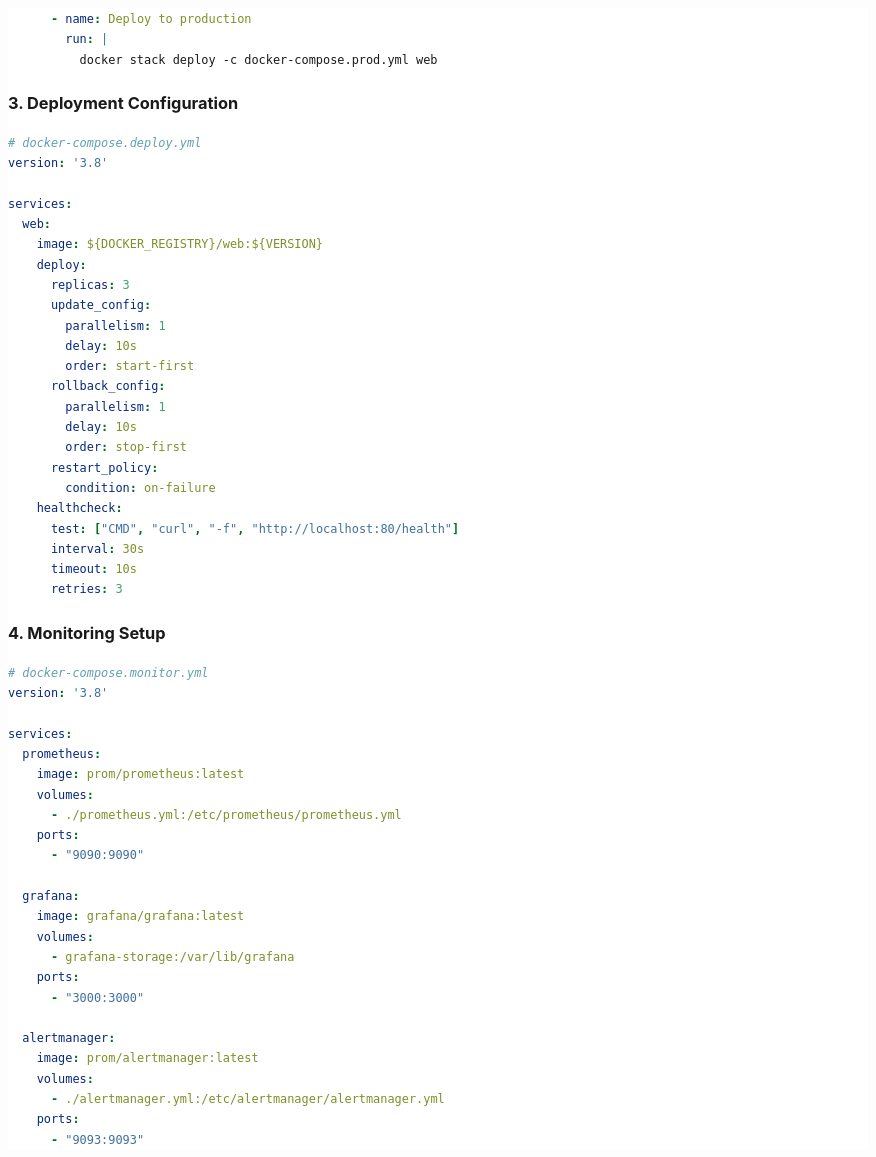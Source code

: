 ```yaml
      - name: Deploy to production
        run: |
          docker stack deploy -c docker-compose.prod.yml web
```

### 3. Deployment Configuration
```yaml
# docker-compose.deploy.yml
version: '3.8'

services:
  web:
    image: ${DOCKER_REGISTRY}/web:${VERSION}
    deploy:
      replicas: 3
      update_config:
        parallelism: 1
        delay: 10s
        order: start-first
      rollback_config:
        parallelism: 1
        delay: 10s
        order: stop-first
      restart_policy:
        condition: on-failure
    healthcheck:
      test: ["CMD", "curl", "-f", "http://localhost:80/health"]
      interval: 30s
      timeout: 10s
      retries: 3
```

### 4. Monitoring Setup
```yaml
# docker-compose.monitor.yml
version: '3.8'

services:
  prometheus:
    image: prom/prometheus:latest
    volumes:
      - ./prometheus.yml:/etc/prometheus/prometheus.yml
    ports:
      - "9090:9090"

  grafana:
    image: grafana/grafana:latest
    volumes:
      - grafana-storage:/var/lib/grafana
    ports:
      - "3000:3000"

  alertmanager:
    image: prom/alertmanager:latest
    volumes:
      - ./alertmanager.yml:/etc/alertmanager/alertmanager.yml
    ports:
      - "9093:9093"
```
